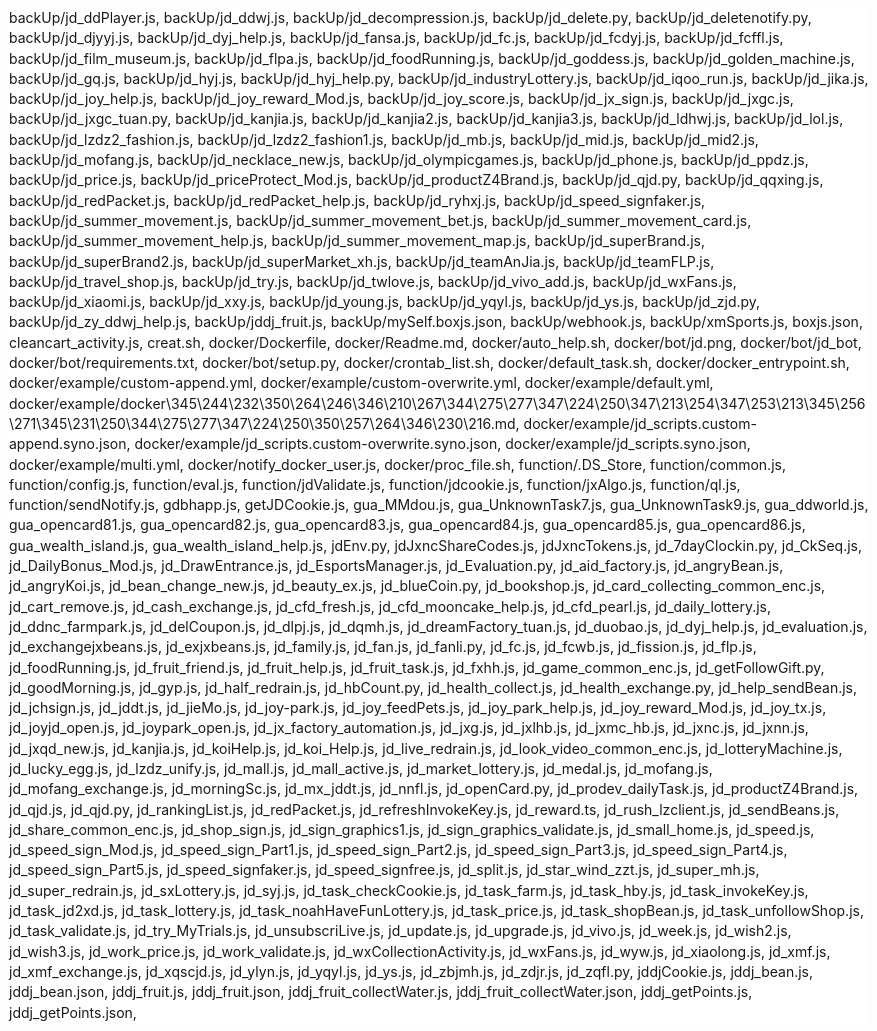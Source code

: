 backUp/jd_ddPlayer.js, backUp/jd_ddwj.js, backUp/jd_decompression.js, backUp/jd_delete.py, backUp/jd_deletenotify.py, backUp/jd_djyyj.js, backUp/jd_dyj_help.js, backUp/jd_fansa.js, backUp/jd_fc.js, backUp/jd_fcdyj.js, backUp/jd_fcffl.js, backUp/jd_film_museum.js, backUp/jd_flpa.js, backUp/jd_foodRunning.js, backUp/jd_goddess.js, backUp/jd_golden_machine.js, backUp/jd_gq.js, backUp/jd_hyj.js, backUp/jd_hyj_help.py, backUp/jd_industryLottery.js, backUp/jd_iqoo_run.js, backUp/jd_jika.js, backUp/jd_joy_help.js, backUp/jd_joy_reward_Mod.js, backUp/jd_joy_score.js, backUp/jd_jx_sign.js, backUp/jd_jxgc.js, backUp/jd_jxgc_tuan.py, backUp/jd_kanjia.js, backUp/jd_kanjia2.js, backUp/jd_kanjia3.js, backUp/jd_ldhwj.js, backUp/jd_lol.js, backUp/jd_lzdz2_fashion.js, backUp/jd_lzdz2_fashion1.js, backUp/jd_mb.js, backUp/jd_mid.js, backUp/jd_mid2.js, backUp/jd_mofang.js, backUp/jd_necklace_new.js, backUp/jd_olympicgames.js, backUp/jd_phone.js, backUp/jd_ppdz.js, backUp/jd_price.js, backUp/jd_priceProtect_Mod.js, backUp/jd_productZ4Brand.js, backUp/jd_qjd.py, backUp/jd_qqxing.js, backUp/jd_redPacket.js, backUp/jd_redPacket_help.js, backUp/jd_ryhxj.js, backUp/jd_speed_signfaker.js, backUp/jd_summer_movement.js, backUp/jd_summer_movement_bet.js, backUp/jd_summer_movement_card.js, backUp/jd_summer_movement_help.js, backUp/jd_summer_movement_map.js, backUp/jd_superBrand.js, backUp/jd_superBrand2.js, backUp/jd_superMarket_xh.js, backUp/jd_teamAnJia.js, backUp/jd_teamFLP.js, backUp/jd_travel_shop.js, backUp/jd_try.js, backUp/jd_twlove.js, backUp/jd_vivo_add.js, backUp/jd_wxFans.js, backUp/jd_xiaomi.js, backUp/jd_xxy.js, backUp/jd_young.js, backUp/jd_yqyl.js, backUp/jd_ys.js, backUp/jd_zjd.py, backUp/jd_zy_ddwj_help.js, backUp/jddj_fruit.js, backUp/mySelf.boxjs.json, backUp/webhook.js, backUp/xmSports.js, boxjs.json, cleancart_activity.js, creat.sh, docker/Dockerfile, docker/Readme.md, docker/auto_help.sh, docker/bot/jd.png, docker/bot/jd_bot, docker/bot/requirements.txt, docker/bot/setup.py, docker/crontab_list.sh, docker/default_task.sh, docker/docker_entrypoint.sh, docker/example/custom-append.yml, docker/example/custom-overwrite.yml, docker/example/default.yml, docker/example/docker\345\244\232\350\264\246\346\210\267\344\275\277\347\224\250\347\213\254\347\253\213\345\256\271\345\231\250\344\275\277\347\224\250\350\257\264\346\230\216.md, docker/example/jd_scripts.custom-append.syno.json, docker/example/jd_scripts.custom-overwrite.syno.json, docker/example/jd_scripts.syno.json, docker/example/multi.yml, docker/notify_docker_user.js, docker/proc_file.sh, function/.DS_Store, function/common.js, function/config.js, function/eval.js, function/jdValidate.js, function/jdcookie.js, function/jxAlgo.js, function/ql.js, function/sendNotify.js, gdbhapp.js, getJDCookie.js, gua_MMdou.js, gua_UnknownTask7.js, gua_UnknownTask9.js, gua_ddworld.js, gua_opencard81.js, gua_opencard82.js, gua_opencard83.js, gua_opencard84.js, gua_opencard85.js, gua_opencard86.js, gua_wealth_island.js, gua_wealth_island_help.js, jdEnv.py, jdJxncShareCodes.js, jdJxncTokens.js, jd_7dayClockin.py, jd_CkSeq.js, jd_DailyBonus_Mod.js, jd_DrawEntrance.js, jd_EsportsManager.js, jd_Evaluation.py, jd_aid_factory.js, jd_angryBean.js, jd_angryKoi.js, jd_bean_change_new.js, jd_beauty_ex.js, jd_blueCoin.py, jd_bookshop.js, jd_card_collecting_common_enc.js, jd_cart_remove.js, jd_cash_exchange.js, jd_cfd_fresh.js, jd_cfd_mooncake_help.js, jd_cfd_pearl.js, jd_daily_lottery.js, jd_ddnc_farmpark.js, jd_delCoupon.js, jd_dlpj.js, jd_dqmh.js, jd_dreamFactory_tuan.js, jd_duobao.js, jd_dyj_help.js, jd_evaluation.js, jd_exchangejxbeans.js, jd_exjxbeans.js, jd_family.js, jd_fan.js, jd_fanli.py, jd_fc.js, jd_fcwb.js, jd_fission.js, jd_flp.js, jd_foodRunning.js, jd_fruit_friend.js, jd_fruit_help.js, jd_fruit_task.js, jd_fxhh.js, jd_game_common_enc.js, jd_getFollowGift.py, jd_goodMorning.js, jd_gyp.js, jd_half_redrain.js, jd_hbCount.py, jd_health_collect.js, jd_health_exchange.py, jd_help_sendBean.js, jd_jchsign.js, jd_jddt.js, jd_jieMo.js, jd_joy-park.js, jd_joy_feedPets.js, jd_joy_park_help.js, jd_joy_reward_Mod.js, jd_joy_tx.js, jd_joyjd_open.js, jd_joypark_open.js, jd_jx_factory_automation.js, jd_jxg.js, jd_jxlhb.js, jd_jxmc_hb.js, jd_jxnc.js, jd_jxnn.js, jd_jxqd_new.js, jd_kanjia.js, jd_koiHelp.js, jd_koi_Help.js, jd_live_redrain.js, jd_look_video_common_enc.js, jd_lotteryMachine.js, jd_lucky_egg.js, jd_lzdz_unify.js, jd_mall.js, jd_mall_active.js, jd_market_lottery.js, jd_medal.js, jd_mofang.js, jd_mofang_exchange.js, jd_morningSc.js, jd_mx_jddt.js, jd_nnfl.js, jd_openCard.py, jd_prodev_dailyTask.js, jd_productZ4Brand.js, jd_qjd.js, jd_qjd.py, jd_rankingList.js, jd_redPacket.js, jd_refreshInvokeKey.js, jd_reward.ts, jd_rush_lzclient.js, jd_sendBeans.js, jd_share_common_enc.js, jd_shop_sign.js, jd_sign_graphics1.js, jd_sign_graphics_validate.js, jd_small_home.js, jd_speed.js, jd_speed_sign_Mod.js, jd_speed_sign_Part1.js, jd_speed_sign_Part2.js, jd_speed_sign_Part3.js, jd_speed_sign_Part4.js, jd_speed_sign_Part5.js, jd_speed_signfaker.js, jd_speed_signfree.js, jd_split.js, jd_star_wind_zzt.js, jd_super_mh.js, jd_super_redrain.js, jd_sxLottery.js, jd_syj.js, jd_task_checkCookie.js, jd_task_farm.js, jd_task_hby.js, jd_task_invokeKey.js, jd_task_jd2xd.js, jd_task_lottery.js, jd_task_noahHaveFunLottery.js, jd_task_price.js, jd_task_shopBean.js, jd_task_unfollowShop.js, jd_task_validate.js, jd_try_MyTrials.js, jd_unsubscriLive.js, jd_update.js, jd_upgrade.js, jd_vivo.js, jd_week.js, jd_wish2.js, jd_wish3.js, jd_work_price.js, jd_work_validate.js, jd_wxCollectionActivity.js, jd_wxFans.js, jd_wyw.js, jd_xiaolong.js, jd_xmf.js, jd_xmf_exchange.js, jd_xqscjd.js, jd_ylyn.js, jd_yqyl.js, jd_ys.js, jd_zbjmh.js, jd_zdjr.js, jd_zqfl.py, jddjCookie.js, jddj_bean.js, jddj_bean.json, jddj_fruit.js, jddj_fruit.json, jddj_fruit_collectWater.js, jddj_fruit_collectWater.json, jddj_getPoints.js, jddj_getPoints.json,